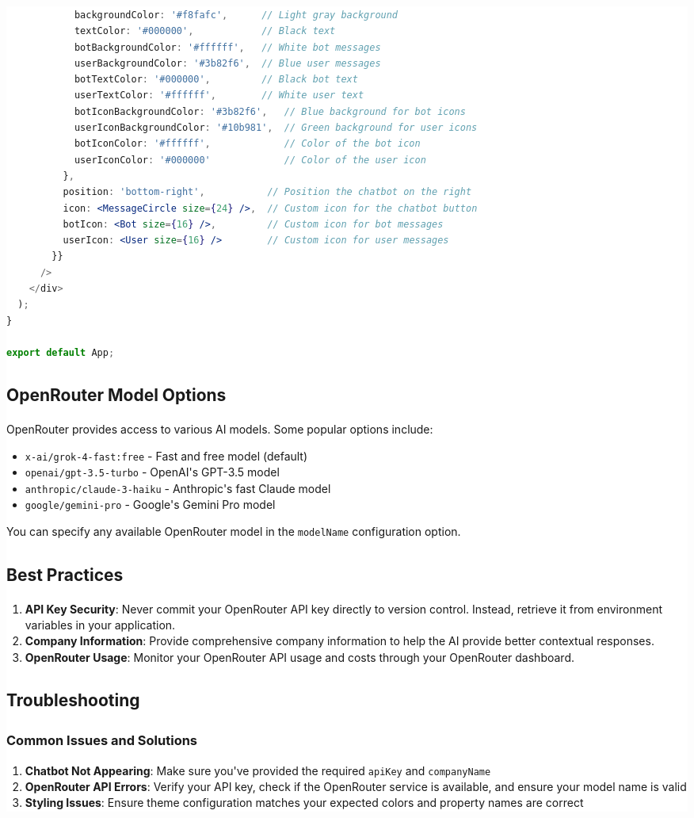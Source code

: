 ```jsx
            backgroundColor: '#f8fafc',      // Light gray background
            textColor: '#000000',            // Black text
            botBackgroundColor: '#ffffff',   // White bot messages
            userBackgroundColor: '#3b82f6',  // Blue user messages
            botTextColor: '#000000',         // Black bot text
            userTextColor: '#ffffff',        // White user text
            botIconBackgroundColor: '#3b82f6',   // Blue background for bot icons
            userIconBackgroundColor: '#10b981',  // Green background for user icons
            botIconColor: '#ffffff',             // Color of the bot icon
            userIconColor: '#000000'             // Color of the user icon
          },
          position: 'bottom-right',           // Position the chatbot on the right
          icon: <MessageCircle size={24} />,  // Custom icon for the chatbot button
          botIcon: <Bot size={16} />,         // Custom icon for bot messages
          userIcon: <User size={16} />        // Custom icon for user messages
        }}
      />
    </div>
  );
}

export default App;
```

## OpenRouter Model Options

OpenRouter provides access to various AI models. Some popular options include:

- `x-ai/grok-4-fast:free` - Fast and free model (default)
- `openai/gpt-3.5-turbo` - OpenAI's GPT-3.5 model
- `anthropic/claude-3-haiku` - Anthropic's fast Claude model
- `google/gemini-pro` - Google's Gemini Pro model

You can specify any available OpenRouter model in the `modelName` configuration option.

## Best Practices

1. **API Key Security**: Never commit your OpenRouter API key directly to version control. Instead, retrieve it from environment variables in your application.
2. **Company Information**: Provide comprehensive company information to help the AI provide better contextual responses.
3. **OpenRouter Usage**: Monitor your OpenRouter API usage and costs through your OpenRouter dashboard.

## Troubleshooting

### Common Issues and Solutions

1. **Chatbot Not Appearing**: Make sure you've provided the required `apiKey` and `companyName`
2. **OpenRouter API Errors**: Verify your API key, check if the OpenRouter service is available, and ensure your model name is valid
3. **Styling Issues**: Ensure theme configuration matches your expected colors and property names are correct
